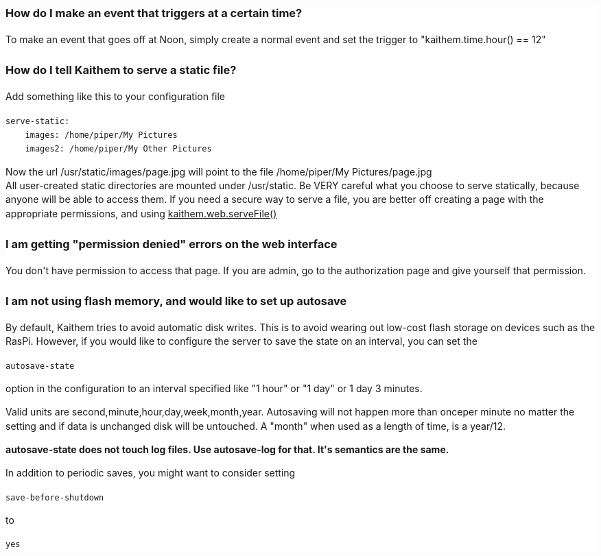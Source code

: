 ### How do I make an event that triggers at a certain time?

To make an event that goes off at Noon, simply create a normal event and
set the trigger to "kaithem.time.hour() == 12"

### How do I tell Kaithem to serve a static file?

Add something like this to your configuration file

    serve-static:
        images: /home/piper/My Pictures
        images2: /home/piper/My Other Pictures

Now the url /usr/static/images/page.jpg will point to the file
/home/piper/My Pictures/page.jpg\
 All user-created static directories are mounted under /usr/static. Be
VERY careful what you choose to serve statically, because anyone will be
able to access them. If you need a secure way to serve a file, you are
better off creating a page with the appropriate permissions, and using
[kaithem.web.serveFile()](#servefile)

### I am getting "permission denied" errors on the web interface

You don't have permission to access that page. If you are admin, go to
the authorization page and give yourself that permission.

### I am not using flash memory, and would like to set up autosave

By default, Kaithem tries to avoid automatic disk writes. This is to
avoid wearing out low-cost flash storage on devices such as the RasPi.
However, if you would like to configure the server to save the state on
an interval, you can set the

    autosave-state

option in the configuration to an interval specified like "1 hour" or "1
day" or 1 day 3 minutes.

Valid units are second,minute,hour,day,week,month,year. Autosaving will
not happen more than onceper minute no matter the setting and if data is
unchanged disk will be untouched. A "month" when used as a length of
time, is a year/12.

**autosave-state does not touch log files. Use autosave-log for that.
It's semantics are the same.**

In addition to periodic saves, you might want to consider setting

    save-before-shutdown

to

    yes
